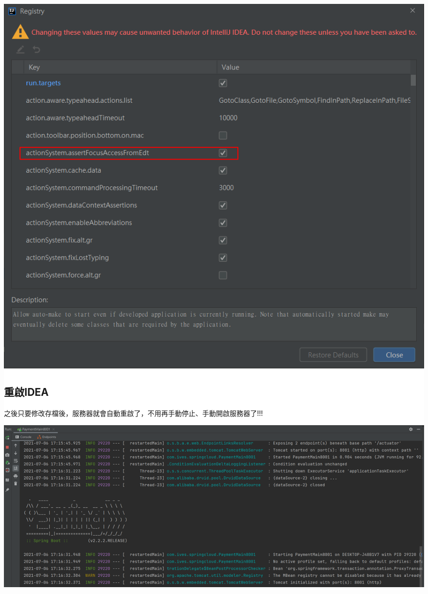 ![image](./images/20210706171100.png)

## 重啟IDEA

之後只要修改存檔後，服務器就會自動重啟了，不用再手動停止、手動開啟服務器了!!!

![image](./images/20210706171854.png)
